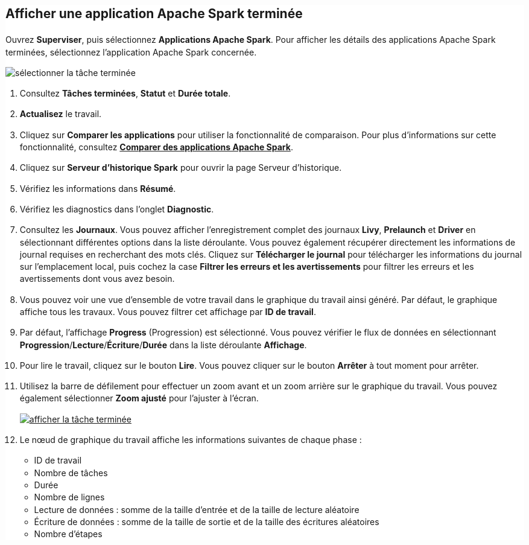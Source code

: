 ## <a name="view-completed-apache-spark-application"></a>Afficher une application Apache Spark terminée

Ouvrez **Superviser**, puis sélectionnez **Applications Apache Spark**. Pour afficher les détails des applications Apache Spark terminées, sélectionnez l’application Apache Spark concernée.

  ![sélectionner la tâche terminée](./media/how-to-monitor-spark-applications/select-completed-job.png)

1. Consultez **Tâches terminées**, **Statut** et **Durée totale**.

2. **Actualisez** le travail.

3. Cliquez sur **Comparer les applications** pour utiliser la fonctionnalité de comparaison. Pour plus d’informations sur cette fonctionnalité, consultez [**Comparer des applications Apache Spark**](#compare-apache-spark-applications).

4. Cliquez sur **Serveur d’historique Spark** pour ouvrir la page Serveur d’historique.

5. Vérifiez les informations dans **Résumé**.

6. Vérifiez les diagnostics dans l’onglet **Diagnostic**.

7. Consultez les **Journaux**. Vous pouvez afficher l’enregistrement complet des journaux **Livy**, **Prelaunch** et **Driver** en sélectionnant différentes options dans la liste déroulante. Vous pouvez également récupérer directement les informations de journal requises en recherchant des mots clés. Cliquez sur **Télécharger le journal** pour télécharger les informations du journal sur l’emplacement local, puis cochez la case **Filtrer les erreurs et les avertissements** pour filtrer les erreurs et les avertissements dont vous avez besoin.

8. Vous pouvez voir une vue d’ensemble de votre travail dans le graphique du travail ainsi généré. Par défaut, le graphique affiche tous les travaux. Vous pouvez filtrer cet affichage par **ID de travail**.

9. Par défaut, l’affichage **Progress** (Progression) est sélectionné. Vous pouvez vérifier le flux de données en sélectionnant **Progression**/**Lecture**/**Écriture**/**Durée** dans la liste déroulante **Affichage**.

10. Pour lire le travail, cliquez sur le bouton **Lire**. Vous pouvez cliquer sur le bouton **Arrêter** à tout moment pour arrêter.

11. Utilisez la barre de défilement pour effectuer un zoom avant et un zoom arrière sur le graphique du travail. Vous pouvez également sélectionner **Zoom ajusté** pour l’ajuster à l’écran.

    [![afficher la tâche terminée](./media/how-to-monitor-spark-applications/view-completed-job.png)](./media/how-to-monitor-spark-applications/view-completed-job.png#lightbox)


12. Le nœud de graphique du travail affiche les informations suivantes de chaque phase :

    - ID de travail
    - Nombre de tâches
    - Durée
    - Nombre de lignes
    - Lecture de données : somme de la taille d’entrée et de la taille de lecture aléatoire
    - Écriture de données : somme de la taille de sortie et de la taille des écritures aléatoires
    - Nombre d’étapes
